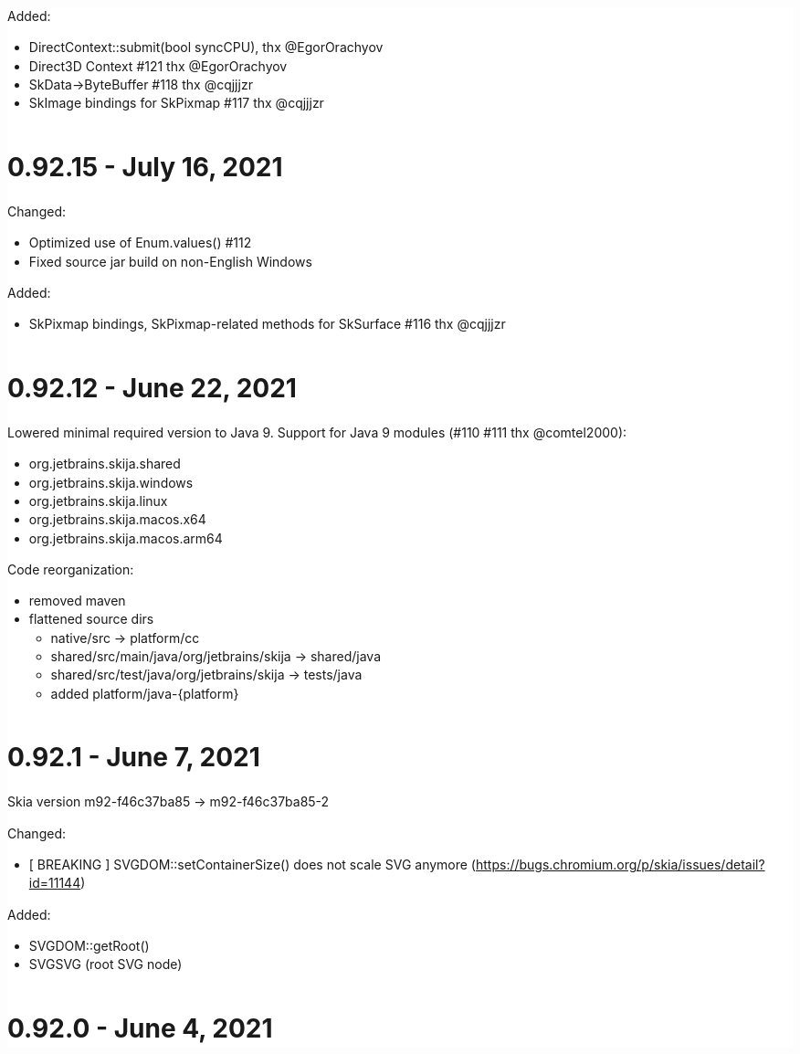 Added:

- DirectContext::submit(bool syncCPU), thx @EgorOrachyov
- Direct3D Context #121 thx @EgorOrachyov
- SkData->ByteBuffer #118 thx @cqjjjzr
- SkImage bindings for SkPixmap #117 thx @cqjjjzr

# 0.92.15 - July 16, 2021

Changed:

- Optimized use of Enum.values() #112
- Fixed source jar build on non-English Windows

Added:

- SkPixmap bindings, SkPixmap-related methods for SkSurface #116 thx @cqjjjzr

# 0.92.12 - June 22, 2021

Lowered minimal required version to Java 9.
Support for Java 9 modules (#110 #111 thx @comtel2000):

- org.jetbrains.skija.shared
- org.jetbrains.skija.windows
- org.jetbrains.skija.linux
- org.jetbrains.skija.macos.x64
- org.jetbrains.skija.macos.arm64

Code reorganization:

- removed maven
- flattened source dirs
  - native/src → platform/cc
  - shared/src/main/java/org/jetbrains/skija → shared/java
  - shared/src/test/java/org/jetbrains/skija → tests/java
  - added platform/java-{platform}

# 0.92.1 - June 7, 2021

Skia version m92-f46c37ba85 -> m92-f46c37ba85-2

Changed:

- [ BREAKING ] SVGDOM::setContainerSize() does not scale SVG anymore (https://bugs.chromium.org/p/skia/issues/detail?id=11144)

Added:

- SVGDOM::getRoot()
- SVGSVG (root SVG node)

# 0.92.0 - June 4, 2021
